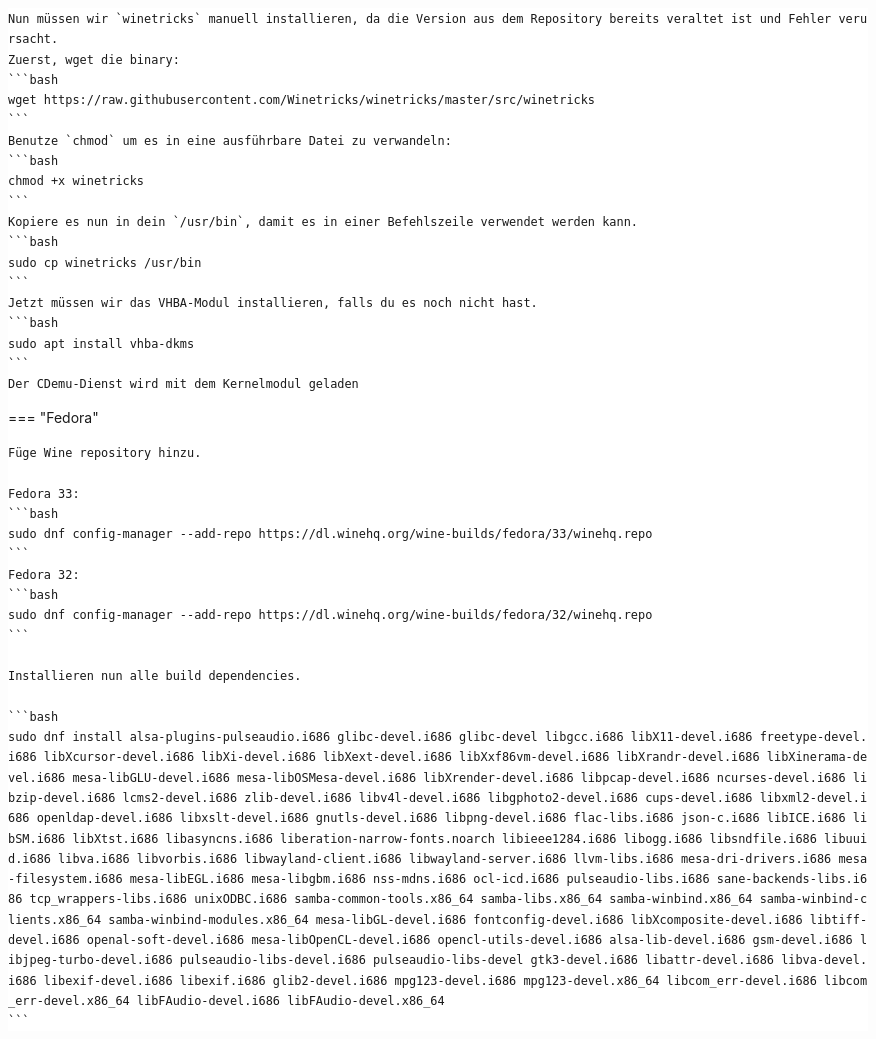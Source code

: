 	Nun müssen wir `winetricks` manuell installieren, da die Version aus dem Repository bereits veraltet ist und Fehler verursacht.
	Zuerst, wget die binary:
	```bash
	wget https://raw.githubusercontent.com/Winetricks/winetricks/master/src/winetricks
	```
	Benutze `chmod` um es in eine ausführbare Datei zu verwandeln:
	```bash
	chmod +x winetricks
	```
	Kopiere es nun in dein `/usr/bin`, damit es in einer Befehlszeile verwendet werden kann.
	```bash
	sudo cp winetricks /usr/bin
	```
	Jetzt müssen wir das VHBA-Modul installieren, falls du es noch nicht hast.
	```bash
	sudo apt install vhba-dkms
	```
	Der CDemu-Dienst wird mit dem Kernelmodul geladen

=== "Fedora"

	Füge Wine repository hinzu.

	Fedora 33:
	```bash
	sudo dnf config-manager --add-repo https://dl.winehq.org/wine-builds/fedora/33/winehq.repo
	```
	Fedora 32:
	```bash
	sudo dnf config-manager --add-repo https://dl.winehq.org/wine-builds/fedora/32/winehq.repo
	```

	Installieren nun alle build dependencies.

	```bash
	sudo dnf install alsa-plugins-pulseaudio.i686 glibc-devel.i686 glibc-devel libgcc.i686 libX11-devel.i686 freetype-devel.i686 libXcursor-devel.i686 libXi-devel.i686 libXext-devel.i686 libXxf86vm-devel.i686 libXrandr-devel.i686 libXinerama-devel.i686 mesa-libGLU-devel.i686 mesa-libOSMesa-devel.i686 libXrender-devel.i686 libpcap-devel.i686 ncurses-devel.i686 libzip-devel.i686 lcms2-devel.i686 zlib-devel.i686 libv4l-devel.i686 libgphoto2-devel.i686 cups-devel.i686 libxml2-devel.i686 openldap-devel.i686 libxslt-devel.i686 gnutls-devel.i686 libpng-devel.i686 flac-libs.i686 json-c.i686 libICE.i686 libSM.i686 libXtst.i686 libasyncns.i686 liberation-narrow-fonts.noarch libieee1284.i686 libogg.i686 libsndfile.i686 libuuid.i686 libva.i686 libvorbis.i686 libwayland-client.i686 libwayland-server.i686 llvm-libs.i686 mesa-dri-drivers.i686 mesa-filesystem.i686 mesa-libEGL.i686 mesa-libgbm.i686 nss-mdns.i686 ocl-icd.i686 pulseaudio-libs.i686 sane-backends-libs.i686 tcp_wrappers-libs.i686 unixODBC.i686 samba-common-tools.x86_64 samba-libs.x86_64 samba-winbind.x86_64 samba-winbind-clients.x86_64 samba-winbind-modules.x86_64 mesa-libGL-devel.i686 fontconfig-devel.i686 libXcomposite-devel.i686 libtiff-devel.i686 openal-soft-devel.i686 mesa-libOpenCL-devel.i686 opencl-utils-devel.i686 alsa-lib-devel.i686 gsm-devel.i686 libjpeg-turbo-devel.i686 pulseaudio-libs-devel.i686 pulseaudio-libs-devel gtk3-devel.i686 libattr-devel.i686 libva-devel.i686 libexif-devel.i686 libexif.i686 glib2-devel.i686 mpg123-devel.i686 mpg123-devel.x86_64 libcom_err-devel.i686 libcom_err-devel.x86_64 libFAudio-devel.i686 libFAudio-devel.x86_64
	```
